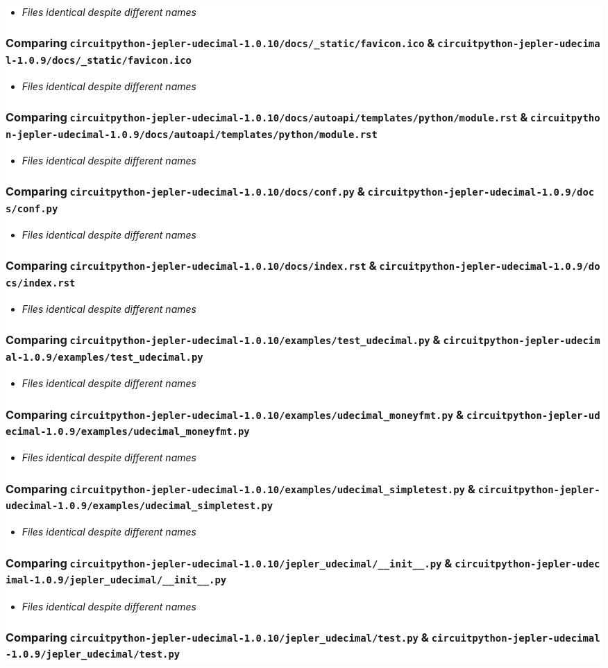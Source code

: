  * *Files identical despite different names*

### Comparing `circuitpython-jepler-udecimal-1.0.10/docs/_static/favicon.ico` & `circuitpython-jepler-udecimal-1.0.9/docs/_static/favicon.ico`

 * *Files identical despite different names*

### Comparing `circuitpython-jepler-udecimal-1.0.10/docs/autoapi/templates/python/module.rst` & `circuitpython-jepler-udecimal-1.0.9/docs/autoapi/templates/python/module.rst`

 * *Files identical despite different names*

### Comparing `circuitpython-jepler-udecimal-1.0.10/docs/conf.py` & `circuitpython-jepler-udecimal-1.0.9/docs/conf.py`

 * *Files identical despite different names*

### Comparing `circuitpython-jepler-udecimal-1.0.10/docs/index.rst` & `circuitpython-jepler-udecimal-1.0.9/docs/index.rst`

 * *Files identical despite different names*

### Comparing `circuitpython-jepler-udecimal-1.0.10/examples/test_udecimal.py` & `circuitpython-jepler-udecimal-1.0.9/examples/test_udecimal.py`

 * *Files identical despite different names*

### Comparing `circuitpython-jepler-udecimal-1.0.10/examples/udecimal_moneyfmt.py` & `circuitpython-jepler-udecimal-1.0.9/examples/udecimal_moneyfmt.py`

 * *Files identical despite different names*

### Comparing `circuitpython-jepler-udecimal-1.0.10/examples/udecimal_simpletest.py` & `circuitpython-jepler-udecimal-1.0.9/examples/udecimal_simpletest.py`

 * *Files identical despite different names*

### Comparing `circuitpython-jepler-udecimal-1.0.10/jepler_udecimal/__init__.py` & `circuitpython-jepler-udecimal-1.0.9/jepler_udecimal/__init__.py`

 * *Files identical despite different names*

### Comparing `circuitpython-jepler-udecimal-1.0.10/jepler_udecimal/test.py` & `circuitpython-jepler-udecimal-1.0.9/jepler_udecimal/test.py`
